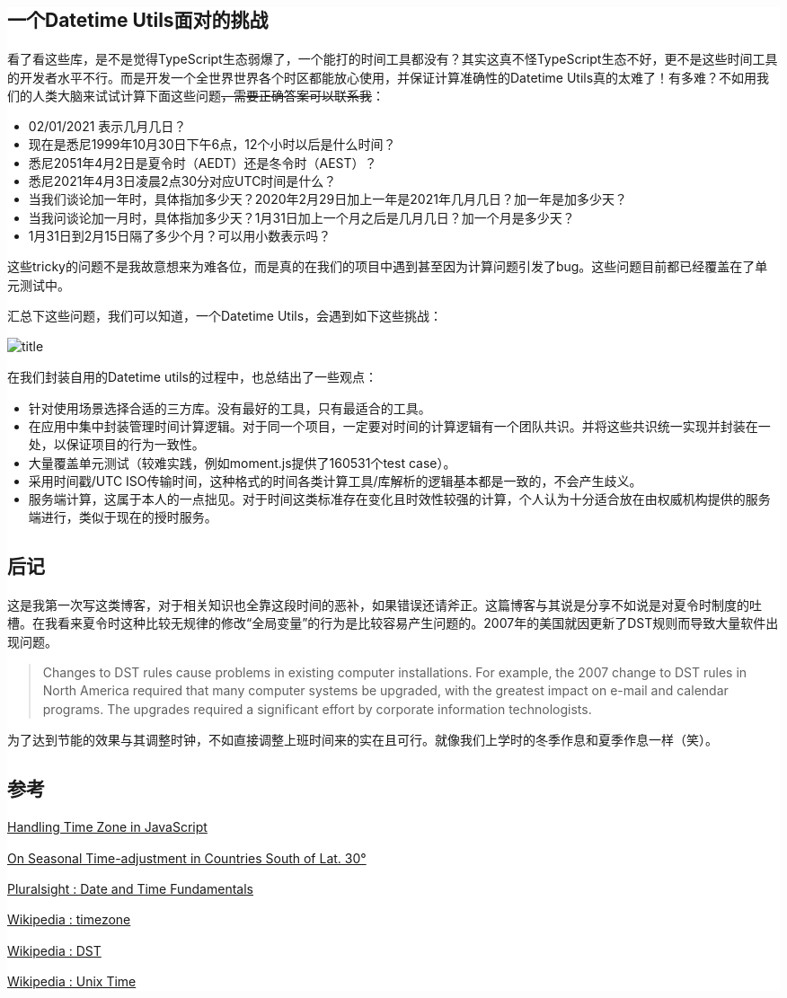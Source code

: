 ## 一个Datetime Utils面对的挑战

看了看这些库，是不是觉得TypeScript生态弱爆了，一个能打的时间工具都没有？其实这真不怪TypeScript生态不好，更不是这些时间工具的开发者水平不行。而是开发一个全世界世界各个时区都能放心使用，并保证计算准确性的Datetime Utils真的太难了！有多难？不如用我们的人类大脑来试试计算下面这些问题~~，需要正确答案可以联系我~~：

- 02/01/2021 表示几月几日？
- 现在是悉尼1999年10月30日下午6点，12个小时以后是什么时间？
- 悉尼2051年4月2日是夏令时（AEDT）还是冬令时（AEST）？
- 悉尼2021年4月3日凌晨2点30分对应UTC时间是什么？
- 当我们谈论加一年时，具体指加多少天？2020年2月29日加上一年是2021年几月几日？加一年是加多少天？
- 当我问谈论加一月时，具体指加多少天？1月31日加上一个月之后是几月几日？加一个月是多少天？
- 1月31日到2月15日隔了多少个月？可以用小数表示吗？

这些tricky的问题不是我故意想来为难各位，而是真的在我们的项目中遇到甚至因为计算问题引发了bug。这些问题目前都已经覆盖在了单元测试中。

汇总下这些问题，我们可以知道，一个Datetime Utils，会遇到如下这些挑战：

![title](/images/dst-4.png)

在我们封装自用的Datetime utils的过程中，也总结出了一些观点：

- 针对使用场景选择合适的三方库。没有最好的工具，只有最适合的工具。
- 在应用中集中封装管理时间计算逻辑。对于同一个项目，一定要对时间的计算逻辑有一个团队共识。并将这些共识统一实现并封装在一处，以保证项目的行为一致性。
- 大量覆盖单元测试（较难实践，例如moment.js提供了160531个test case）。
- 采用时间戳/UTC ISO传输时间，这种格式的时间各类计算工具/库解析的逻辑基本都是一致的，不会产生歧义。
- 服务端计算，这属于本人的一点拙见。对于时间这类标准存在变化且时效性较强的计算，个人认为十分适合放在由权威机构提供的服务端进行，类似于现在的授时服务。

## 后记

这是我第一次写这类博客，对于相关知识也全靠这段时间的恶补，如果错误还请斧正。这篇博客与其说是分享不如说是对夏令时制度的吐槽。在我看来夏令时这种比较无规律的修改“全局变量”的行为是比较容易产生问题的。2007年的美国就因更新了DST规则而导致大量软件出现问题。

> Changes to DST rules cause problems in existing computer installations. For example, the 2007 change to DST rules in North America required that many computer systems be upgraded, with the greatest impact on e-mail and calendar programs. The upgrades required a significant effort by corporate information technologists.

为了达到节能的效果与其调整时钟，不如直接调整上班时间来的实在且可行。就像我们上学时的冬季作息和夏季作息一样（笑）。

## 参考

[Handling Time Zone in JavaScript](https://toastui.medium.com/handling-time-zone-in-javascript-547e67aa842d)

[On Seasonal Time-adjustment in Countries South of Lat. 30°](https://paperspast.natlib.govt.nz/periodicals/TPRSNZ1895-28.2.7.1.5)

[Pluralsight : Date and Time Fundamentals](https://www.pluralsight.com/courses/date-time-fundamentals)

[Wikipedia : timezone](https://en.wikipedia.org/wiki/Time_zone)

[Wikipedia : DST](https://en.wikipedia.org/wiki/Daylight_saving_time)

[Wikipedia : Unix Time](https://en.wikipedia.org/wiki/Unix_time)
